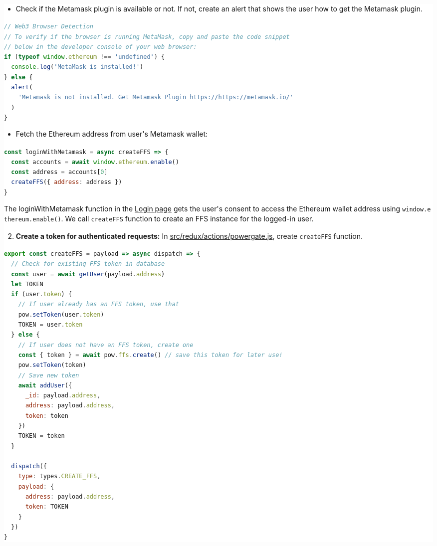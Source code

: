- Check if the Metamask plugin is available or not. If not, create an alert that shows the user how to get the Metamask plugin.

```js
// Web3 Browser Detection
// To verify if the browser is running MetaMask, copy and paste the code snippet
// below in the developer console of your web browser:
if (typeof window.ethereum !== 'undefined') {
  console.log('MetaMask is installed!')
} else {
  alert(
    'Metamask is not installed. Get Metamask Plugin https://https://metamask.io/'
  )
}
```

- Fetch the Ethereum address from user's Metamask wallet:

```jsx
const loginWithMetamask = async createFFS => {
  const accounts = await window.ethereum.enable()
  const address = accounts[0]
  createFFS({ address: address })
}
```

The loginWithMetamask function in the [Login page](https://github.com/dappkit/powergate-pinning-service/blob/master/src/pages/Login/index.js#L47) gets the user's consent to access the Ethereum wallet address using `window.ethereum.enable()`. We call `createFFS` function to create an FFS instance for the logged-in user.

2. **Create a token for authenticated requests:** In [src/redux/actions/powergate.js](https://github.com/filecoin-shipyard/powergate-pinning-service/blob/master/src/redux/actions/powergate.js#L28), create `createFFS` function.

```js
export const createFFS = payload => async dispatch => {
  // Check for existing FFS token in database
  const user = await getUser(payload.address)
  let TOKEN
  if (user.token) {
    // If user already has an FFS token, use that
    pow.setToken(user.token)
    TOKEN = user.token
  } else {
    // If user does not have an FFS token, create one
    const { token } = await pow.ffs.create() // save this token for later use!
    pow.setToken(token)
    // Save new token
    await addUser({
      _id: payload.address,
      address: payload.address,
      token: token
    })
    TOKEN = token
  }

  dispatch({
    type: types.CREATE_FFS,
    payload: {
      address: payload.address,
      token: TOKEN
    }
  })
}
```
